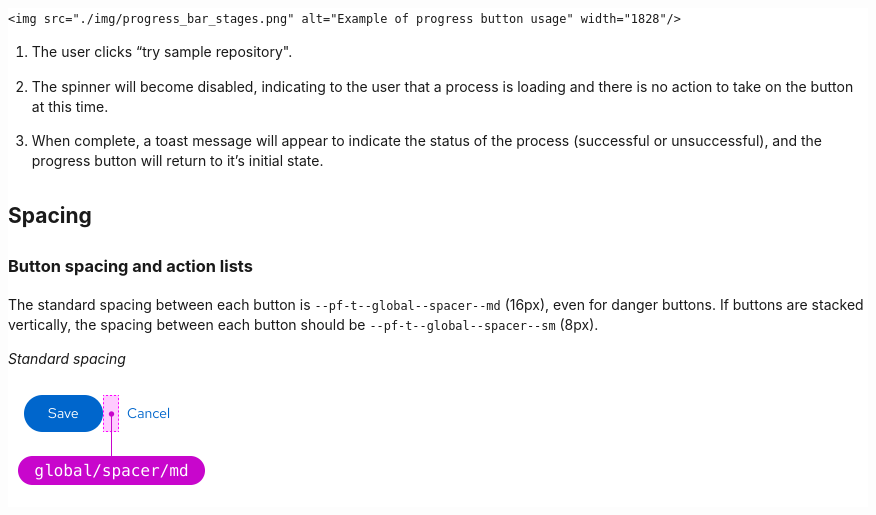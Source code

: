     <img src="./img/progress_bar_stages.png" alt="Example of progress button usage" width="1828"/>
</div>  

1. The user clicks “try sample repository".

2. The spinner will become disabled, indicating to the user that a process is loading and there is no action to take on the button at this time.

3. When complete, a toast message will appear to indicate the status of the process (successful or unsuccessful), and the progress button will return to it’s initial state.



## Spacing

### Button spacing and action lists

The standard spacing between each button is `--pf-t--global--spacer--md` (16px), even for danger buttons. If buttons are stacked vertically, the spacing between each button should be `--pf-t--global--spacer--sm` (8px).

_Standard spacing_

<div class="ws-docs-content-img">
    <img src="./img/button_16px.png" alt="Standard button spacing with spacers" width="214"/>
</div>
